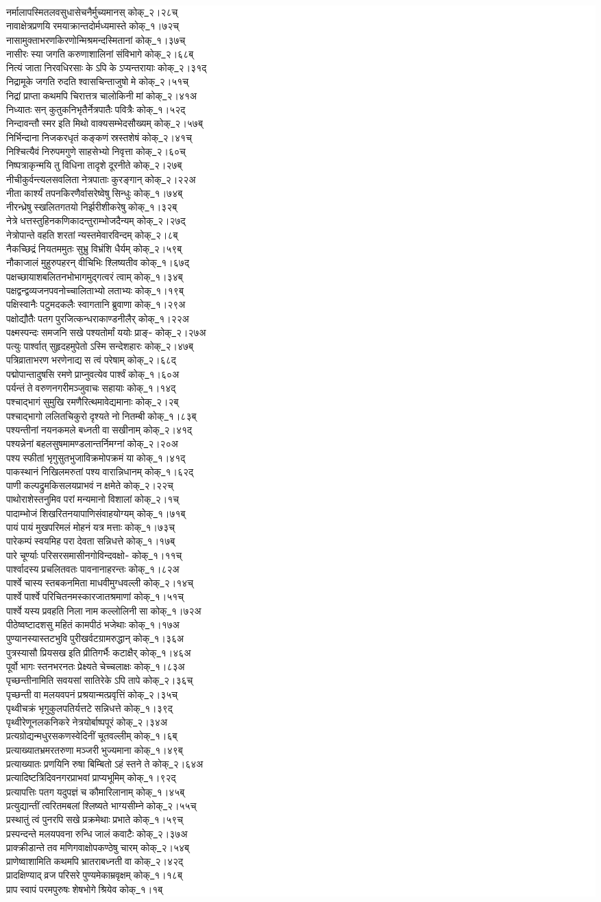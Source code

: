 नर्मालापस्मितलवसुधासेचनैर्मुच्यमानस्  कोक्_२।२८च्  
नावाक्षेत्रप्रणयि रमयाक्रान्तदोर्मध्यमास्ते  कोक्_१।७२च्  
नासामुक्ताभरणकिरणोन्मिश्रमन्दस्मितानां  कोक्_१।३७च्  
नासीरः स्या जगति करुणाशालिनां संविभागे  कोक्_२।६८ब्  
नित्यं जाता निरवधिरसाः के ऽपि के ऽप्यन्तरायाः  कोक्_२।३१द्  
निद्रामूके जगति रुदति श्वासचिन्ताजुषो मे  कोक्_२।५१च्  
निद्रां प्राप्ता कथमपि चिरात्तत्र चालोकिनी मां  कोक्_२।४१अ  
निध्यातः सन् कुतुकनिभृतैर्नेत्रपातैः पवित्रैः  कोक्_१।५२द्  
निन्दावन्तौ स्मर इति मिथो वाक्यसम्भेदसौख्यम्  कोक्_२।५७ब्  
निर्भिन्दाना निजकरधृतं कङ्कणं स्रस्तशेषं  कोक्_२।४१च्  
निश्चित्यैवं निरुपमगुणे साहसेभ्यो निवृत्ता  कोक्_२।६०च्  
निष्पत्राकृन्मयि तु विधिना तादृशे दूरनीते  कोक्_२।२७ब्  
नीचीकुर्वन्त्यलसवलिता नेत्रपाताः कुरङ्गान्  कोक्_२।२२अ  
नीता कार्श्यं तपनकिरणैर्वासरेष्वेषु सिन्धुः  कोक्_१।७४ब्  
नीरन्ध्रेषु स्खलितगतयो निर्झरीशीकरेषु  कोक्_१।३२ब्  
नेत्रे धत्तस्तुहिनकणिकादन्तुराम्भोजदैन्यम्  कोक्_२।२७द्  
नेत्रोपान्ते वहति शरतां न्यस्तमेवारविन्दम्  कोक्_२।८ब्  
नैकच्छिद्रं नियतममुतः सुभ्रु विभ्रंशि धैर्यम्  कोक्_२।५९ब्  
नौकाजालं मुहुरुपहरन् वीचिभिः श्लिष्यतीव  कोक्_१।६७द्  
पक्षच्छायाशबलितनभोभागमुद्गत्वरं त्वाम्  कोक्_१।३४ब्  
पक्षद्वन्द्वव्यजनपवनोच्चालिताभ्यो लताभ्यः  कोक्_१।१९ब्  
पक्षिस्वानैः पटुमदकलैः स्वागतानि ब्रुवाणा  कोक्_१।२९अ  
पक्षोद्यौतैः पतग पुरजित्कन्धराकाण्डनीलैर्  कोक्_१।२२अ  
पक्ष्मस्पन्दः समजनि सखे पश्यतोर्मां ययोः प्राङ्-  कोक्_२।२७अ  
पत्युः पार्श्वात् सुहृदहमुपेतो ऽस्मि सन्देशहारः  कोक्_२।४७ब्  
पत्रिव्राताभरण भरणेनाद्य स त्वं परेषाम्  कोक्_२।६८द्  
पद्मोपान्तादुषसि रमणे प्राप्नुवत्येव पार्श्वं  कोक्_१।६०अ  
पर्यन्तं ते वरुणनगरीमञ्जुवाचः सहायाः  कोक्_१।१४द्  
पश्चाद्भागं सुमुखि रमणैरित्थमावेद्यमानाः  कोक्_२।२ब्  
पश्चाद्भागो ललितचिकुरो दृश्यते नो नितम्बी  कोक्_१।८३ब्  
पश्यन्तीनां नयनकमले बध्नती वा सखीनाम्  कोक्_२।४१द्  
पश्यन्नेनां बहलसुषमामण्डलान्तर्निमग्नां  कोक्_२।२०अ  
पश्य स्फीतां भृगुसुतभुजाविक्रमोपक्रमं या  कोक्_१।४१द्  
पाकस्थानं निखिलमरुतां पश्य वारान्निधानम्  कोक्_१।६२द्  
पाणी कल्पद्रुमकिसलयप्राभवं न क्षमेते  कोक्_२।२२च्  
पाथोराशेस्तनुमिव परां मन्यमानो विशालां  कोक्_२।१च्  
पादाम्भोजं शिखरितनयापाणिसंवाहयोग्यम्  कोक्_१।७१ब्  
पायं पायं मुखपरिमलं मोहनं यत्र मत्ताः  कोक्_१।७३च्  
पारेकम्पं स्वयमिह परा देवता सन्निधत्ते  कोक्_१।१७ब्  
पारे चूर्ण्याः परिसरसमासीनगोविन्दवक्षो-  कोक्_१।११च्  
पार्श्वादस्य प्रचलितवतः पावनानाहरन्तः  कोक्_१।८२अ  
पार्श्वे चास्य स्तबकनमिता माधवीमुग्धवल्ली  कोक्_२।१४च्  
पार्श्वे पार्श्वे परिचितनमस्कारजातश्रमाणां  कोक्_१।५१च्  
पार्श्वे यस्य प्रवहति निला नाम कल्लोलिनी सा  कोक्_१।७२अ  
पीठेष्वष्टादशसु महितं कामपीठं भजेथाः  कोक्_१।१७अ  
पुण्यानस्यास्तटभुवि पुरीखर्वटग्रामरुद्धान्  कोक्_१।३६अ  
पुत्रस्यासौ प्रियसख इति प्रीतिगर्भैः कटाक्षैर्  कोक्_१।४६अ  
पूर्वो भागः स्तनभरनतः प्रेक्ष्यते चेच्चलाक्षः  कोक्_१।८३अ  
पृच्छन्तीनामिति सवयसां सातिरेके ऽपि तापे  कोक्_२।३६च्  
पृच्छन्ती वा मलयवपनं प्रश्रयान्मत्प्रवृत्तिं  कोक्_२।३५च्  
पृथ्वीचक्रं भृगुकुलपतिर्यत्तटे सन्निधत्ते  कोक्_१।३९द्  
पृथ्वीरेणूनलकनिकरे नेत्रयोर्बाष्पपूरं  कोक्_२।३४अ  
प्रत्यग्रोद्यन्मधुरसकणस्वेदिनीं चूतवल्लीम्  कोक्_१।६ब्  
प्रत्याख्यातभ्रमरतरुणा मञ्जरी भुज्यमाना  कोक्_१।४९ब्  
प्रत्याख्यातः प्रणयिनि रुषा बिम्बितो ऽहं स्तने ते  कोक्_२।६४अ  
प्रत्यादिष्टत्रिदिवनगरप्राभवां प्राप्यभूमिम्  कोक्_१।९२द्  
प्रत्यापत्तिः पतग यदुपज्ञं च कौमारिलानाम्  कोक्_१।४५ब्  
प्रत्युद्यान्तीं त्वरितमबलां श्लिष्यते भाग्यसीम्ने  कोक्_२।५५च्  
प्रस्थातुं त्वं पुनरपि सखे प्रक्रमेथाः प्रभाते  कोक्_१।५९च्  
प्रस्पन्दन्ते मलयपवना रुन्धि जालं कवाटैः  कोक्_२।३७अ  
प्राक्क्रीडान्ते तव मणिगवाक्षोपकण्ठेषु चारम्  कोक्_२।५४ब्  
प्राणेष्वाशामिति कथमपि भ्रातराबध्नती वा  कोक्_२।४२द्  
प्रादक्षिण्याद् व्रज परिसरे पुण्यमेकाम्रवृक्षम्  कोक्_१।१८ब्  
प्राप स्वापं परमपुरुषः शेषभोगे श्रियेव  कोक्_१।१ब्  